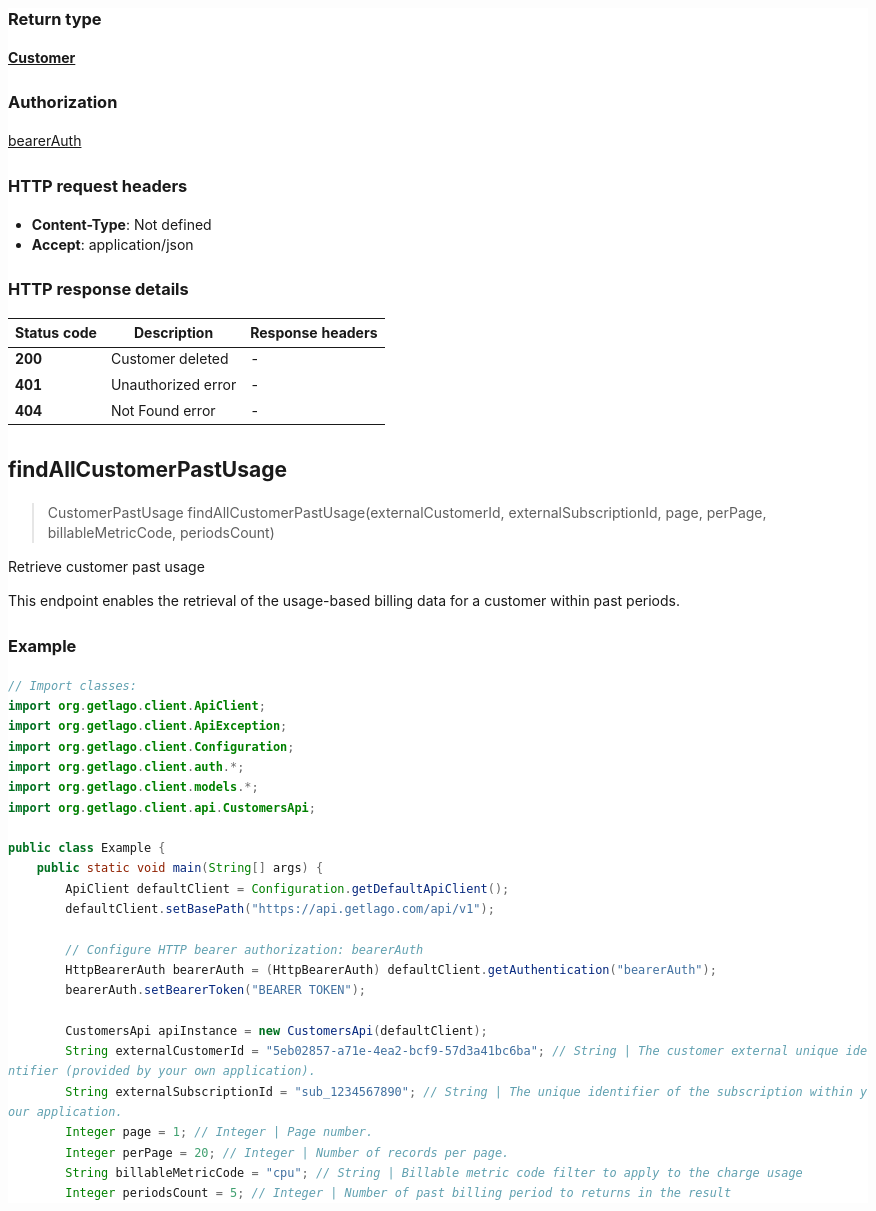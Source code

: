 ### Return type

[**Customer**](Customer.md)

### Authorization

[bearerAuth](../README.md#bearerAuth)

### HTTP request headers

- **Content-Type**: Not defined
- **Accept**: application/json


### HTTP response details
| Status code | Description | Response headers |
|-------------|-------------|------------------|
| **200** | Customer deleted |  -  |
| **401** | Unauthorized error |  -  |
| **404** | Not Found error |  -  |


## findAllCustomerPastUsage

> CustomerPastUsage findAllCustomerPastUsage(externalCustomerId, externalSubscriptionId, page, perPage, billableMetricCode, periodsCount)

Retrieve customer past usage

This endpoint enables the retrieval of the usage-based billing data for a customer within past periods.

### Example

```java
// Import classes:
import org.getlago.client.ApiClient;
import org.getlago.client.ApiException;
import org.getlago.client.Configuration;
import org.getlago.client.auth.*;
import org.getlago.client.models.*;
import org.getlago.client.api.CustomersApi;

public class Example {
    public static void main(String[] args) {
        ApiClient defaultClient = Configuration.getDefaultApiClient();
        defaultClient.setBasePath("https://api.getlago.com/api/v1");
        
        // Configure HTTP bearer authorization: bearerAuth
        HttpBearerAuth bearerAuth = (HttpBearerAuth) defaultClient.getAuthentication("bearerAuth");
        bearerAuth.setBearerToken("BEARER TOKEN");

        CustomersApi apiInstance = new CustomersApi(defaultClient);
        String externalCustomerId = "5eb02857-a71e-4ea2-bcf9-57d3a41bc6ba"; // String | The customer external unique identifier (provided by your own application).
        String externalSubscriptionId = "sub_1234567890"; // String | The unique identifier of the subscription within your application.
        Integer page = 1; // Integer | Page number.
        Integer perPage = 20; // Integer | Number of records per page.
        String billableMetricCode = "cpu"; // String | Billable metric code filter to apply to the charge usage
        Integer periodsCount = 5; // Integer | Number of past billing period to returns in the result
```